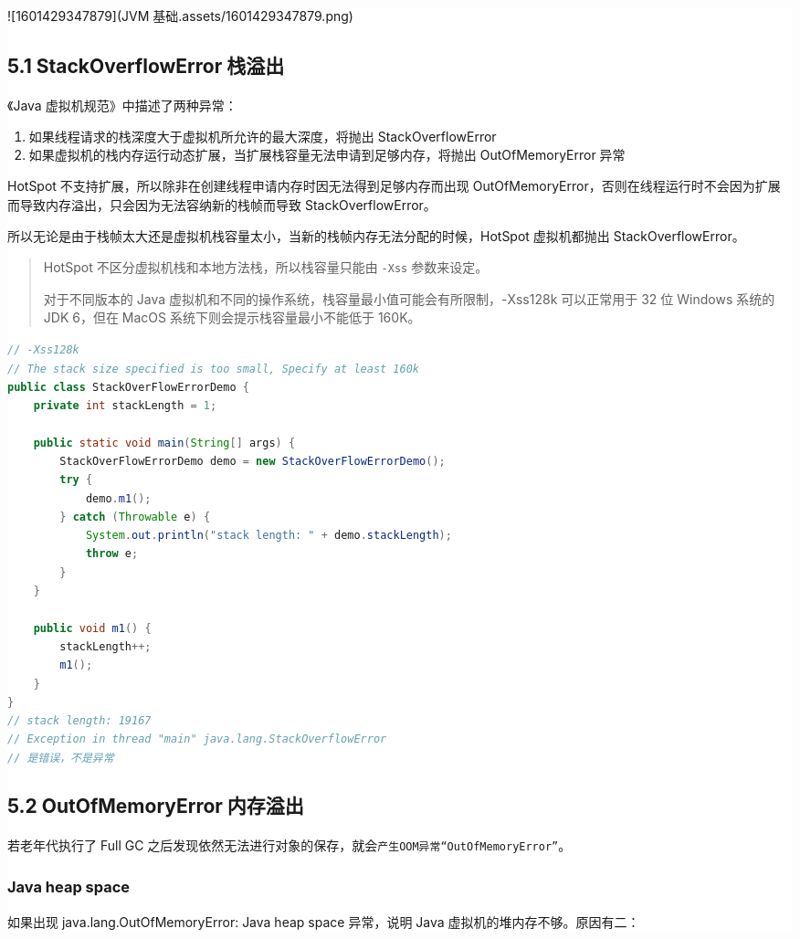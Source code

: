 ![1601429347879](JVM 基础.assets/1601429347879.png)

## 5.1 StackOverflowError 栈溢出

《Java 虚拟机规范》中描述了两种异常：

1. 如果线程请求的栈深度大于虚拟机所允许的最大深度，将抛出 StackOverflowError
2. 如果虚拟机的栈内存运行动态扩展，当扩展栈容量无法申请到足够内存，将抛出 OutOfMemoryError 异常

HotSpot 不支持扩展，所以除非在创建线程申请内存时因无法得到足够内存而出现 OutOfMemoryError，否则在线程运行时不会因为扩展而导致内存溢出，只会因为无法容纳新的栈帧而导致 StackOverflowError。

所以无论是由于栈帧太大还是虚拟机栈容量太小，当新的栈帧内存无法分配的时候，HotSpot 虚拟机都抛出 StackOverflowError。

> HotSpot 不区分虚拟机栈和本地方法栈，所以栈容量只能由 `-Xss` 参数来设定。
>
> 对于不同版本的 Java 虚拟机和不同的操作系统，栈容量最小值可能会有所限制，-Xss128k 可以正常用于 32 位 Windows 系统的 JDK 6，但在 MacOS 系统下则会提示栈容量最小不能低于 160K。

```java
// -Xss128k
// The stack size specified is too small, Specify at least 160k
public class StackOverFlowErrorDemo {
    private int stackLength = 1;

    public static void main(String[] args) {
        StackOverFlowErrorDemo demo = new StackOverFlowErrorDemo();
        try {
            demo.m1();
        } catch (Throwable e) {
            System.out.println("stack length: " + demo.stackLength);
            throw e;
        }
    }

    public void m1() {
        stackLength++;
        m1();
    }
}
// stack length: 19167
// Exception in thread "main" java.lang.StackOverflowError
// 是错误，不是异常
```

## 5.2 OutOfMemoryError 内存溢出

若老年代执行了 Full GC 之后发现依然无法进行对象的保存，就会``产生OOM异常“OutOfMemoryError”``。

### Java heap space

如果出现 java.lang.OutOfMemoryError: Java heap space 异常，说明 Java 虚拟机的堆内存不够。原因有二：
